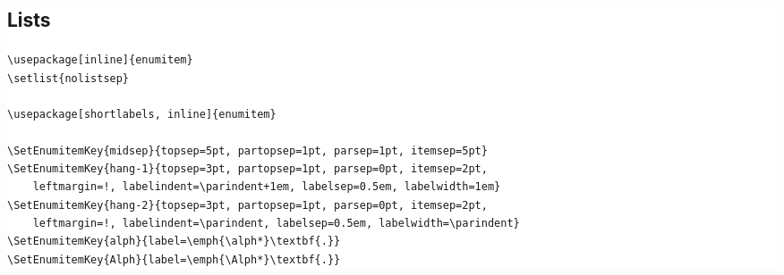 ## Lists

	\usepackage[inline]{enumitem}
	\setlist{nolistsep}

	\usepackage[shortlabels, inline]{enumitem}

	\SetEnumitemKey{midsep}{topsep=5pt, partopsep=1pt, parsep=1pt, itemsep=5pt}
	\SetEnumitemKey{hang-1}{topsep=3pt, partopsep=1pt, parsep=0pt, itemsep=2pt, 
		leftmargin=!, labelindent=\parindent+1em, labelsep=0.5em, labelwidth=1em}
	\SetEnumitemKey{hang-2}{topsep=3pt, partopsep=1pt, parsep=0pt, itemsep=2pt,
		leftmargin=!, labelindent=\parindent, labelsep=0.5em, labelwidth=\parindent}
	\SetEnumitemKey{alph}{label=\emph{\alph*}\textbf{.}}
	\SetEnumitemKey{Alph}{label=\emph{\Alph*}\textbf{.}}



	

	



